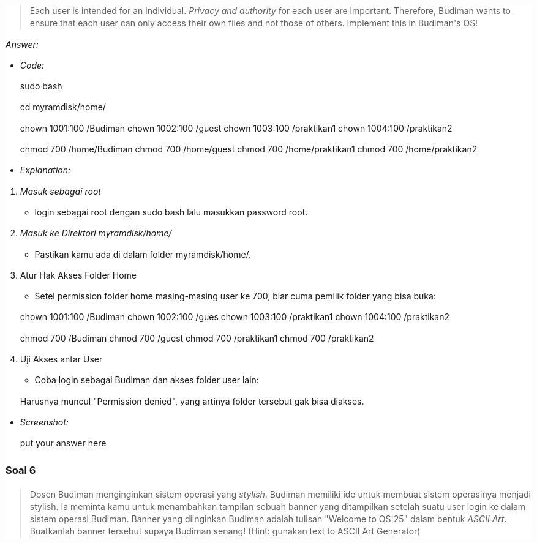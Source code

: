 > Each user is intended for an individual. *Privacy and authority* for each user are important. Therefore, Budiman wants to ensure that each user can only access their own files and not those of others. Implement this in Budiman's OS!

*Answer:*

- *Code:*

  
  sudo bash

  cd myramdisk/home/
  
  chown 1001:100 /Budiman
  chown 1002:100 /guest
  chown 1003:100 /praktikan1
  chown 1004:100 /praktikan2

  chmod 700 /home/Budiman
  chmod 700 /home/guest
  chmod 700 /home/praktikan1
  chmod 700 /home/praktikan2

    

- *Explanation:*

1. *Masuk sebagai root*
    - login sebagai root dengan sudo bash lalu masukkan password root. 
2. *Masuk ke Direktori myramdisk/home/*
    - Pastikan kamu ada di dalam folder  myramdisk/home/.

3. Atur Hak Akses Folder Home
    - Setel permission folder home masing-masing user ke 700, biar cuma pemilik folder yang bisa buka:

     chown 1001:100 /Budiman 
     chown 1002:100 /gues
     chown 1003:100 /praktikan1
     chown 1004:100 /praktikan2

     chmod 700 /Budiman
     chmod 700 /guest
     chmod 700 /praktikan1
     chmod 700 /praktikan2
     

3. Uji Akses antar User
    - Coba login sebagai Budiman dan akses folder user lain:


     Harusnya muncul "Permission denied", yang artinya folder tersebut gak bisa diakses.

- *Screenshot:*

  put your answer here

### Soal 6

> Dosen Budiman menginginkan sistem operasi yang *stylish*. Budiman memiliki ide untuk membuat sistem operasinya menjadi stylish. Ia meminta kamu untuk menambahkan tampilan sebuah banner yang ditampilkan setelah suatu user login ke dalam sistem operasi Budiman. Banner yang diinginkan Budiman adalah tulisan "Welcome to OS'25" dalam bentuk *ASCII Art*. Buatkanlah banner tersebut supaya Budiman senang! (Hint: gunakan text to ASCII Art Generator)
